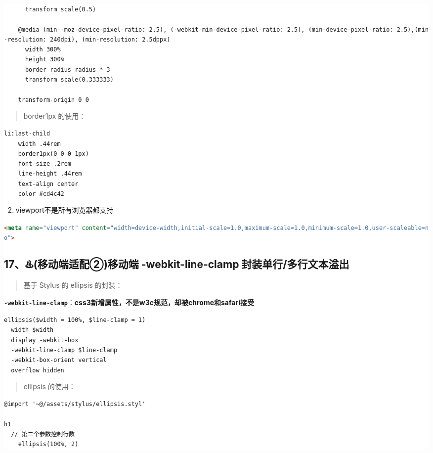 ```stylus
      transform scale(0.5)

    @media (min--moz-device-pixel-ratio: 2.5), (-webkit-min-device-pixel-ratio: 2.5), (min-device-pixel-ratio: 2.5),(min-resolution: 240dpi), (min-resolution: 2.5dppx)
      width 300%
      height 300%
      border-radius radius * 3
      transform scale(0.333333)

    transform-origin 0 0
```

> border1px 的使用：

```stylus
li:last-child
	width .44rem
	border1px(0 0 0 1px)
	font-size .2rem
	line-height .44rem
	text-align center
	color #cd4c42
```

2. viewport不是所有浏览器都支持

```html
<meta name="viewport" content="width=device-width,initial-scale=1.0,maximum-scale=1.0,minimum-scale=1.0,user-scaleable=no">
```

## 17、♨️(移动端适配②)移动端 -webkit-line-clamp 封装单行/多行文本溢出

> 基于 Stylus 的 ellipsis 的封装：

**`-webkit-line-clamp`**：**css3新增属性，不是w3c规范，却被chrome和safari接受**

```stylus
ellipsis($width = 100%, $line-clamp = 1)
  width $width
  display -webkit-box
  -webkit-line-clamp $line-clamp
  -webkit-box-orient vertical
  overflow hidden
```

> ellipsis 的使用：

```stylus
@import '~@/assets/stylus/ellipsis.styl'

h1
  // 第二个参数控制行数
	ellipsis(100%, 2)
```
